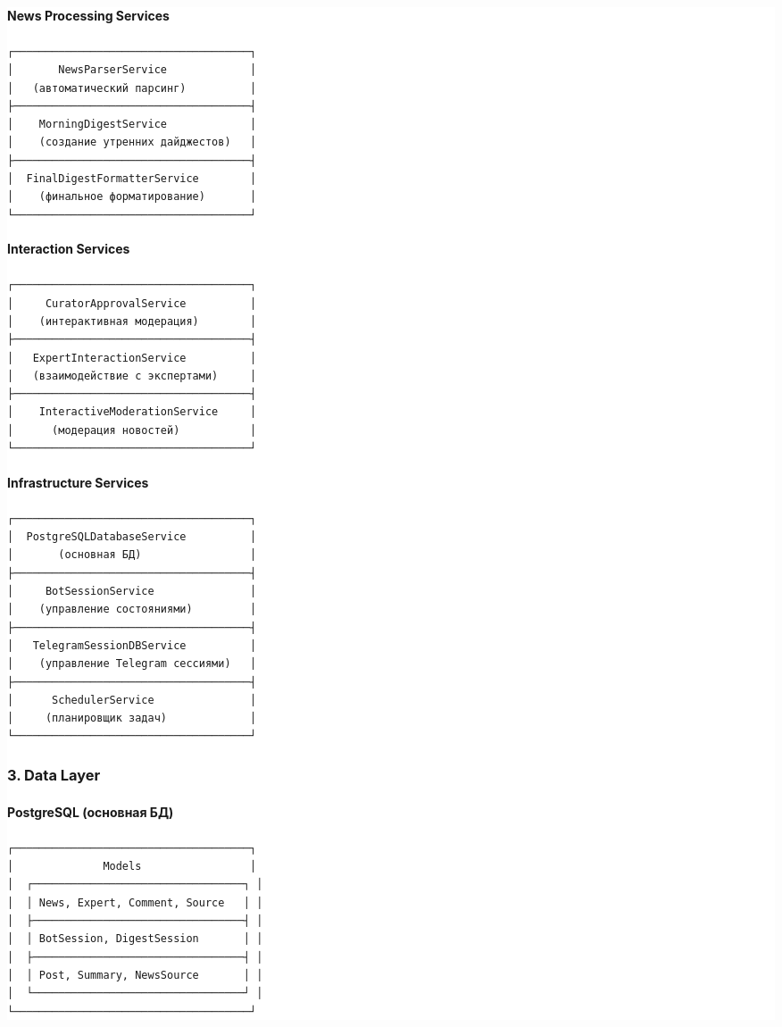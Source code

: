 #### **News Processing Services**
```
┌─────────────────────────────────────┐
│       NewsParserService             │
│   (автоматический парсинг)          │
├─────────────────────────────────────┤
│    MorningDigestService             │
│    (создание утренних дайджестов)   │
├─────────────────────────────────────┤
│  FinalDigestFormatterService        │
│    (финальное форматирование)       │
└─────────────────────────────────────┘
```

#### **Interaction Services**
```
┌─────────────────────────────────────┐
│     CuratorApprovalService          │
│    (интерактивная модерация)        │
├─────────────────────────────────────┤
│   ExpertInteractionService          │
│   (взаимодействие с экспертами)     │
├─────────────────────────────────────┤
│    InteractiveModerationService     │
│      (модерация новостей)           │
└─────────────────────────────────────┘
```

#### **Infrastructure Services**
```
┌─────────────────────────────────────┐
│  PostgreSQLDatabaseService          │
│       (основная БД)                 │
├─────────────────────────────────────┤
│     BotSessionService               │
│    (управление состояниями)         │
├─────────────────────────────────────┤
│   TelegramSessionDBService          │
│    (управление Telegram сессиями)   │
├─────────────────────────────────────┤
│      SchedulerService               │
│     (планировщик задач)             │
└─────────────────────────────────────┘
```

### **3. Data Layer**

#### **PostgreSQL (основная БД)**
```
┌─────────────────────────────────────┐
│              Models                 │
│  ┌─────────────────────────────────┐ │
│  │ News, Expert, Comment, Source   │ │
│  ├─────────────────────────────────┤ │
│  │ BotSession, DigestSession       │ │
│  ├─────────────────────────────────┤ │
│  │ Post, Summary, NewsSource       │ │
│  └─────────────────────────────────┘ │
└─────────────────────────────────────┘
```
